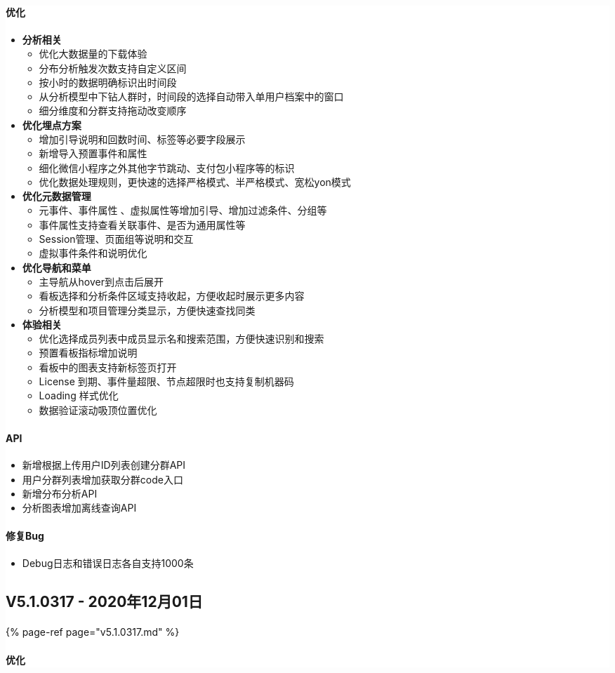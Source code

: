 #### 优化 <a id="id-2020&#x5E74;UBA&#x65B9;&#x821F;&#x7248;&#x672C;&#x89C4;&#x5212;&#x548C;&#x8FDB;&#x5C55;-&#x4F18;&#x5316;"></a>

* **分析相关**
  * 优化大数据量的下载体验
  * 分布分析触发次数支持自定义区间
  * 按小时的数据明确标识出时间段
  * 从分析模型中下钻人群时，时间段的选择自动带入单用户档案中的窗口
  * 细分维度和分群支持拖动改变顺序
* **优化埋点方案**
  * 增加引导说明和回数时间、标签等必要字段展示
  * 新增导入预置事件和属性
  * 细化微信小程序之外其他字节跳动、支付包小程序等的标识
  * 优化数据处理规则，更快速的选择严格模式、半严格模式、宽松yon模式
* **优化元数据管理**
  * 元事件、事件属性 、虚拟属性等增加引导、增加过滤条件、分组等
  * 事件属性支持查看关联事件、是否为通用属性等
  * Session管理、页面组等说明和交互
  * 虚拟事件条件和说明优化
* **优化导航和菜单**
  * 主导航从hover到点击后展开
  * 看板选择和分析条件区域支持收起，方便收起时展示更多内容
  * 分析模型和项目管理分类显示，方便快速查找同类
* **体验相关**
  * 优化选择成员列表中成员显示名和搜索范围，方便快速识别和搜索
  * 预置看板指标增加说明
  * 看板中的图表支持新标签页打开
  * License 到期、事件量超限、节点超限时也支持复制机器码
  * Loading 样式优化
  * 数据验证滚动吸顶位置优化

#### **API** <a id="id-2020&#x5E74;UBA&#x65B9;&#x821F;&#x7248;&#x672C;&#x89C4;&#x5212;&#x548C;&#x8FDB;&#x5C55;-API"></a>

* 新增根据上传用户ID列表创建分群API
* 用户分群列表增加获取分群code入口
* 新增分布分析API
* 分析图表增加离线查询API

#### 修复Bug <a id="id-2020&#x5E74;UBA&#x65B9;&#x821F;&#x7248;&#x672C;&#x89C4;&#x5212;&#x548C;&#x8FDB;&#x5C55;-&#x4FEE;&#x590D;Bug"></a>

* Debug日志和错误日志各自支持1000条

## V5.1.0317 - 2020年12月01日

{% page-ref page="v5.1.0317.md" %}

#### 优化

